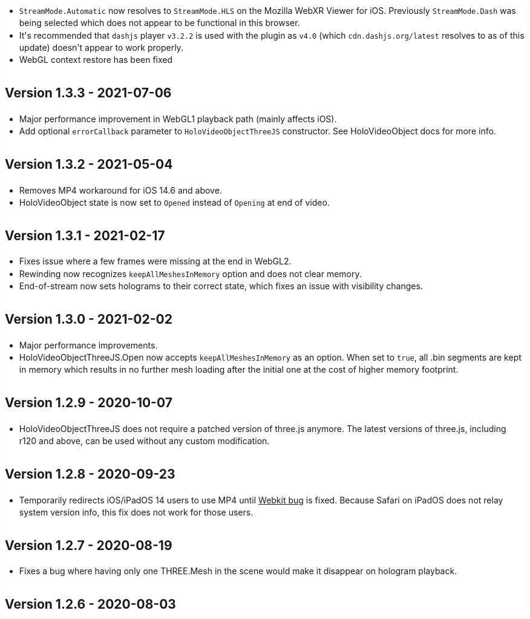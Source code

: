 - `StreamMode.Automatic` now resolves to `StreamMode.HLS` on the Mozilla WebXR Viewer for iOS. Previously `StreamMode.Dash` was being selected which does not appear to be functional in this browser.
- It's recommended that `dashjs` player `v3.2.2` is used with the plugin as `v4.0` (which `cdn.dashjs.org/latest` resolves to as of this update) doesn't appear to work properly.
- WebGL context restore has been fixed

## Version 1.3.3 - 2021-07-06

- Major performance improvement in WebGL1 playback path (mainly affects iOS).
- Add optional `errorCallback` parameter to `HoloVideoObjectThreeJS` constructor. See HoloVideoObject docs for more info.

## Version 1.3.2 - 2021-05-04

- Removes MP4 workaround for iOS 14.6 and above.
- HoloVideoObject state is now set to `Opened` instead of `Opening` at end of video.

## Version 1.3.1 - 2021-02-17

- Fixes issue where a few frames were missing at the end in WebGL2.
- Rewinding now recognizes `keepAllMeshesInMemory` option and does not clear memory.
- End-of-stream now sets holograms to their correct state, which fixes an issue with visibility changes.

## Version 1.3.0 - 2021-02-02

- Major performance improvements.
- HoloVideoObjectThreeJS.Open now accepts `keepAllMeshesInMemory` as an option. When set to `true`, all .bin segments are kept in memory which results in no further mesh loading after the initial one at the cost of higher memory footprint.

## Version 1.2.9 - 2020-10-07

- HoloVideoObjectThreeJS does not require a patched version of three.js anymore. The latest versions of three.js, including r120 and above, can be used without any custom modification.

## Version 1.2.8 - 2020-09-23

- Temporarily redirects iOS/iPadOS 14 users to use MP4 until [Webkit bug](https://bugs.webkit.org/show_bug.cgi?id=215908) is fixed. Because Safari on iPadOS does not relay system version info, this fix does not work for those users.

## Version 1.2.7 - 2020-08-19

- Fixes a bug where having only one THREE.Mesh in the scene would make it disappear on hologram playback.

## Version 1.2.6 - 2020-08-03
